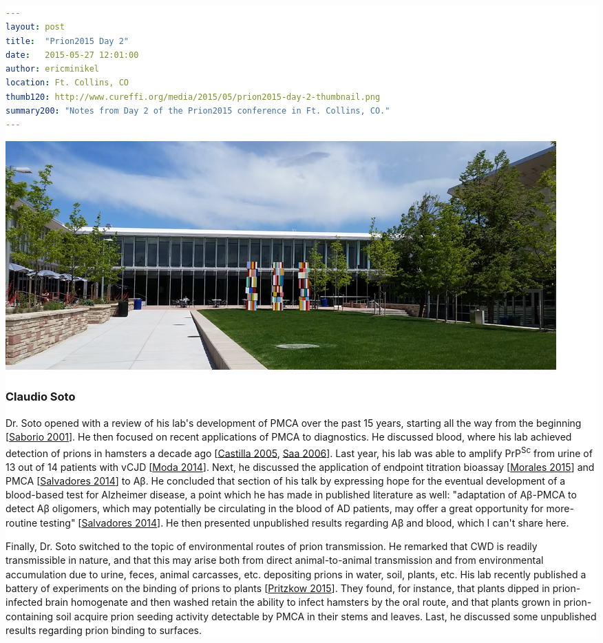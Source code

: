 ```yaml
---
layout: post
title:  "Prion2015 Day 2"
date:   2015-05-27 12:01:00
author: ericminikel
location: Ft. Collins, CO
thumb120: http://www.cureffi.org/media/2015/05/prion2015-day-2-thumbnail.png
summary200: "Notes from Day 2 of the Prion2015 conference in Ft. Collins, CO."
---
```


![](/media/2015/05/prion2015-day-2-photo.png)

### Claudio Soto

Dr. Soto opened with a review of his lab's development of PMCA over the past 15 years, starting all the way from the beginning [[Saborio 2001]]. He then focused on recent applications of PMCA to diagnostics. He discussed blood, where his lab achieved detection of prions in hamsters a decade ago [[Castilla 2005], [Saa 2006]]. Last year, his lab was able to amplify PrP<sup>Sc</sup> from urine of 13 out of 14 patients with vCJD [[Moda 2014]]. Next, he discussed the application of endpoint titration bioassay [[Morales 2015]] and PMCA [[Salvadores 2014]] to A&beta;. He concluded that section of his talk by expressing hope for the eventual development of a blood-based test for Alzheimer disease, a point which he has made in published literature as well: "adaptation of Aβ-PMCA to detect A&beta; oligomers, which may potentially be circulating in the blood of AD patients, may offer a great opportunity for more-routine testing" [[Salvadores 2014]]. He then presented unpublished results regarding A&beta; and blood, which I can't share here.

Finally, Dr. Soto switched to the topic of environmental routes of prion transmission. He remarked that CWD is readily transmissible in nature, and that this may arise both from direct animal-to-animal transmission and from environmental accumulation due to urine, feces, animal carcasses, etc. depositing prions in water, soil, plants, etc. His lab recently published a battery of experiments on the binding of prions to plants [[Pritzkow 2015]]. They found, for instance, that plants dipped in prion-infected brain homogenate and then washed retain the ability to infect hamsters by the oral route, and that plants grown in prion-containing soil acquire prion seeding activity detectable by PMCA in their stems and leaves. Last, he discussed some unpublished results regarding prion binding to surfaces.


[DeMattos 2001]: http://www.ncbi.nlm.nih.gov/pubmed/11438712/ "DeMattos RB, Bales KR, Cummins DJ, Dodart JC, Paul SM, Holtzman DM. Peripheral anti-A beta antibody alters CNS and plasma A beta clearance and decreases brain A beta burden in a mouse model of Alzheimer's disease. Proc Natl Acad Sci U S A. 2001 Jul 17;98(15):8850-5. Epub 2001 Jul 3. PubMed PMID: 11438712; PubMed Central PMCID: PMC37524."
[Greenlee 2015]: http://www.ncbi.nlm.nih.gov/pubmed/25756286 "Greenlee MH, Smith JD, Platt EM, Juarez JR, Timms LL, Greenlee JJ. Changes in  retinal function and morphology are early clinical signs of disease in cattle with bovine spongiform encephalopathy. PLoS One. 2015 Mar 10;10(3):e0119431. doi: 10.1371/journal.pone.0119431. eCollection 2015. PubMed PMID: 25756286; PubMed Central PMCID: PMC4355414."
[Greenlee 2012]: http://www.ncbi.nlm.nih.gov/pubmed/22715405 "Greenlee JJ, Smith JD, West Greenlee MH, Nicholson EM. Clinical and pathologic features of H-type bovine spongiform encephalopathy associated with E211K prion protein polymorphism. PLoS One. 2012;7(6):e38678. doi: 10.1371/journal.pone.0038678. Epub 2012 Jun 8. Erratum in: PLoS One. 2013;8(1). doi:10.1371/annotation/256348ad-e2eb-40ef-8f0c-fa14475ea5fb. PubMed PMID: 22715405; PubMed Central PMCID: PMC3371052."
[Nicholson 2008]: http://www.ncbi.nlm.nih.gov/pubmed/18698343 "Nicholson EM, Brunelle BW, Richt JA, Kehrli ME Jr, Greenlee JJ. Identification of a heritable polymorphism in bovine PRNP associated with genetic transmissible  spongiform encephalopathy: evidence of heritable BSE. PLoS One. 2008 Aug 13;3(8):e2912. doi: 10.1371/journal.pone.0002912. PubMed PMID: 18698343; PubMed Central PMCID: PMC2488391."
[Richt & Hall 2008]: http://www.ncbi.nlm.nih.gov/pubmed/18787697 "Richt JA, Hall SM. BSE case associated with prion protein gene mutation. PLoS  Pathog. 2008 Sep 12;4(9):e1000156. doi: 10.1371/journal.ppat.1000156. PubMed PMID: 18787697; PubMed Central PMCID: PMC2525843."
[Henderson 2015]: http://www.ncbi.nlm.nih.gov/pubmed/25304654 "Henderson DM, Davenport KA, Haley NJ, Denkers ND, Mathiason CK, Hoover EA. Quantitative assessment of prion infectivity in tissues and body fluids by real-time quaking-induced conversion. J Gen Virol. 2015 Jan;96(Pt 1):210-9. doi:  10.1099/vir.0.069906-0. Epub 2014 Oct 10. PubMed PMID: 25304654; PubMed Central PMCID: PMC4268821."
[Haley 2014]: http://www.ncbi.nlm.nih.gov/pubmed/24958799 "Haley NJ, Carver S, Hoon-Hanks LL, Henderson DM, Davenport KA, Bunting E, Gray S, Trindle B, Galeota J, LeVan I, Dubovos T, Shelton P, Hoover EA. Detection of chronic wasting disease in the lymph nodes of free-ranging cervids by real-time quaking-induced conversion. J Clin Microbiol. 2014 Sep;52(9):3237-43. doi: 10.1128/JCM.01258-14. Epub 2014 Jun 23. PubMed PMID: 24958799; PubMed Central PMCID: PMC4313144."
[Giles 2010]: http://www.ncbi.nlm.nih.gov/pubmed/20695008 "Giles K, Glidden DV, Patel S, Korth C, Groth D, Lemus A, DeArmond SJ, Prusiner SB. Human prion strain selection in transgenic mice. Ann Neurol. 2010 Aug;68(2):151-61. doi: 10.1002/ana.22104. PubMed PMID: 20695008; PubMed Central PMCID: PMC2935907."
[Berry 2013]: http://www.ncbi.nlm.nih.gov/pubmed/24128760 "Berry DB, Lu D, Geva M, Watts JC, Bhardwaj S, Oehler A, Renslo AR, DeArmond SJ, Prusiner SB, Giles K. Drug resistance confounding prion therapeutics. Proc Natl Acad Sci U S A. 2013 Oct 29;110(44):E4160-9. doi: 10.1073/pnas.1317164110. Epub 2013 Oct 15. PubMed PMID: 24128760; PubMed Central PMCID: PMC3816483."
[US Patent WO2014025785A2]: https://www.google.com/patents/WO2014025785A2 "Emiliano BIASINI, David A. Harris, Aaron BEELER, Brian R. FLUHARTY, Maria Letizia BARRECA, Nunzio Iraci, Oscar INGHAM; Trustees Of Boston University, Universita Di Perugia. US Patent WO2014025785 A2"
[Chakrabarty 2015]: http://www.ncbi.nlm.nih.gov/pubmed/25982997 "Chakrabarty P, Hudson Iii VJ, Sacino AN, Brooks MM, D'Alton S, Lewis J, Golde  TE, Giasson BI. Inefficient induction and spread of seeded tau pathology in P301L mouse model of tauopathy suggests inherent physiological barriers to transmission. Acta Neuropathol. 2015 May 16. [Epub ahead of print] PubMed PMID: 25982997."
[Sacino 2014]: http://www.ncbi.nlm.nih.gov/pubmed/25002524 "Sacino AN, Brooks M, Thomas MA, McKinney AB, Lee S, Regenhardt RW, McGarvey NH, Ayers JI, Notterpek L, Borchelt DR, Golde TE, Giasson BI. Intramuscular injection of α-synuclein induces CNS α-synuclein pathology and a rapid-onset motor phenotype in transgenic mice. Proc Natl Acad Sci U S A. 2014 Jul 22;111(29):10732-7. doi: 10.1073/pnas.1321785111. Epub 2014 Jul 7. PubMed PMID: 25002524; PubMed Central PMCID: PMC4115570." 
[Telling 1995]: http://www.ncbi.nlm.nih.gov/pubmed/7553876 "Telling GC, Scott M, Mastrianni J, Gabizon R, Torchia M, Cohen FE, DeArmond SJ, Prusiner SB. Prion propagation in mice expressing human and chimeric PrP transgenes implicates the interaction of cellular PrP with another protein. Cell. 1995 Oct 6;83(1):79-90. PubMed PMID: 7553876."
[Hsiao 1994]: http://www.ncbi.nlm.nih.gov/pubmed/7916462/ "Hsiao KK, Groth D, Scott M, Yang SL, Serban H, Rapp D, Foster D, Torchia M, Dearmond SJ, Prusiner SB. Serial transmission in rodents of neurodegeneration from transgenic mice expressing mutant prion protein. Proc Natl Acad Sci U S A. 1994 Sep 13;91(19):9126-30. PubMed PMID: 7916462; PubMed Central PMCID: PMC44760."
[Gibbs 1980]: http://www.ncbi.nlm.nih.gov/pubmed/6997404 "Gibbs CJ Jr, Amyx HL, Bacote A, Masters CL, Gajdusek DC. Oral transmission of  kuru, Creutzfeldt-Jakob disease, and scrapie to nonhuman primates. J Infect Dis.  1980 Aug;142(2):205-8. PubMed PMID: 6997404."
[Gibbs & Gajdusek 1972]: http://www.ncbi.nlm.nih.gov/pubmed/4623139 "Gibbs CJ Jr, Gajdusek DC. Transmission of scrapie to the cynomolgus monkey (Macaca fascicularis). Nature. 1972 Mar 10;236(5341):73-4. PubMed PMID: 4623139."
[Tan 2012]: http://www.ncbi.nlm.nih.gov/pubmed/22971821 "Tan BC, Blanco AR, Houston EF, Stewart P, Goldmann W, Gill AC, de Wolf C, Manson JC, McCutcheon S. Significant differences in incubation times in sheep infected with bovine spongiform encephalopathy result from variation at codon 141 in the PRNP gene. J Gen Virol. 2012 Dec;93(Pt 12):2749-56. doi: 10.1099/vir.0.039008-0. Epub 2012 Sep 12. PubMed PMID: 22971821."
[McCutcheon 2011]: http://www.ncbi.nlm.nih.gov/pubmed/21858015 "McCutcheon S, Alejo Blanco AR, Houston EF, de Wolf C, Tan BC, Smith A, Groschup MH, Hunter N, Hornsey VS, MacGregor IR, Prowse CV, Turner M, Manson JC.  All clinically-relevant blood components transmit prion disease following a single blood transfusion: a sheep model of vCJD. PLoS One. 2011;6(8):e23169. doi: 10.1371/journal.pone.0023169. Epub 2011 Aug 17. PubMed PMID: 21858015; PubMed Central PMCID: PMC3157369."
[Gill 2013]: http://www.ncbi.nlm.nih.gov/pubmed/24129059 "Gill ON, Spencer Y, Richard-Loendt A, Kelly C, Dabaghian R, Boyes L, Linehan J, Simmons M, Webb P, Bellerby P, Andrews N, Hilton DA, Ironside JW, Beck J, Poulter M, Mead S, Brandner S. Prevalent abnormal prion protein in human appendixes after bovine spongiform encephalopathy epizootic: large scale survey.  BMJ. 2013 Oct 15;347:f5675. doi: 10.1136/bmj.f5675. PubMed PMID: 24129059; PubMed Central PMCID: PMC3805509."
[Houston 2008]: http://www.ncbi.nlm.nih.gov/pubmed/18647958 "Houston F, McCutcheon S, Goldmann W, Chong A, Foster J, Sisó S, González L, Jeffrey M, Hunter N. Prion diseases are efficiently transmitted by blood transfusion in sheep. Blood. 2008 Dec 1;112(12):4739-45. doi: 10.1182/blood-2008-04-152520. Epub 2008 Jul 22. PubMed PMID: 18647958."
[Hewitt 2006]: http://www.ncbi.nlm.nih.gov/pubmed/16958834 "Hewitt PE, Llewelyn CA, Mackenzie J, Will RG. Creutzfeldt-Jakob disease and blood transfusion: results of the UK Transfusion Medicine Epidemiological Review  study. Vox Sang. 2006 Oct;91(3):221-30. PubMed PMID: 16958834."
[Zhang 2013]: http://www.ncbi.nlm.nih.gov/pubmed/23970796 "Zhang Z, Zhang Y, Wang F, Wang X, Xu Y, Yang H, Yu G, Yuan C, Ma J. De novo generation of infectious prions with bacterially expressed recombinant prion protein. FASEB J. 2013 Dec;27(12):4768-75. doi: 10.1096/fj.13-233965. Epub 2013 Aug 22. PubMed PMID: 23970796; PubMed Central PMCID: PMC3834773."
[Mabbott 2012]: http://www.ncbi.nlm.nih.gov/pubmed/22895090 "Mabbott NA. Prion pathogenesis and secondary lymphoid organs (SLO): tracking the SLO spread of prions to the brain. Prion. 2012 Sep-Oct;6(4):322-33. doi: 10.4161/pri.20676. Epub 2012 Aug 16. PubMed PMID: 22895090; PubMed Central PMCID: PMC3609058."
[Rudd 1999]: http://www.ncbi.nlm.nih.gov/pubmed/10557270 "Rudd PM, Endo T, Colominas C, Groth D, Wheeler SF, Harvey DJ, Wormald MR, Serban H, Prusiner SB, Kobata A, Dwek RA. Glycosylation differences between the normal and pathogenic prion protein isoforms. Proc Natl Acad Sci U S A. 1999 Nov  9;96(23):13044-9. PubMed PMID: 10557270; PubMed Central PMCID: PMC23897."
[Katorcha 2014]: http://www.ncbi.nlm.nih.gov/pubmed/25211026 "Katorcha E, Makarava N, Savtchenko R, D'Azzo A, Baskakov IV. Sialylation of prion protein controls the rate of prion amplification, the cross-species barrier, the ratio of PrPSc glycoform and prion infectivity. PLoS Pathog. 2014 Sep 11;10(9):e1004366. doi: 10.1371/journal.ppat.1004366. eCollection 2014 Sep. PubMed PMID: 25211026; PubMed Central PMCID: PMC4161476."
[Graffmo 2013]: http://www.ncbi.nlm.nih.gov/pubmed/23026746 "Graffmo KS, Forsberg K, Bergh J, Birve A, Zetterström P, Andersen PM, Marklund SL, Brännström T. Expression of wild-type human superoxide dismutase-1 in mice causes amyotrophic lateral sclerosis. Hum Mol Genet. 2013 Jan 1;22(1):51-60. doi: 10.1093/hmg/dds399. Epub 2012 Oct 1. PubMed PMID: 23026746."
[Ayers 2014]: http://www.ncbi.nlm.nih.gov/pubmed/25262000 "Ayers JI, Fromholt S, Koch M, DeBosier A, McMahon B, Xu G, Borchelt DR. Experimental transmissibility of mutant SOD1 motor neuron disease. Acta Neuropathol. 2014 Dec;128(6):791-803. doi: 10.1007/s00401-014-1342-7. Epub 2014 Sep 28. PubMed PMID: 25262000."
[Ayers 2015]: http://www.ncbi.nlm.nih.gov/pubmed/25228069 "Ayers JI, Fromholt S, Sinyavskaya O, Siemienski Z, Rosario AM, Li A, Crosby KW, Cruz PE, DiNunno NM, Janus C, Ceballos-Diaz C, Borchelt DR, Golde TE, Chakrabarty P, Levites Y. Widespread and efficient transduction of spinal cord and brain following neonatal AAV injection and potential disease modifying effect in ALS mice. Mol Ther. 2015 Jan;23(1):53-62. doi: 10.1038/mt.2014.180. Epub 2014  Sep 17. PubMed PMID: 25228069; PubMed Central PMCID: PMC4426802."
[Walker & Jucker 2015]: http://www.ncbi.nlm.nih.gov/pubmed/25840008 "Walker LC, Jucker M. Neurodegenerative Diseases: Expanding the Prion Concept.  Annu Rev Neurosci. 2015 Mar 30. [Epub ahead of print] PubMed PMID: 25840008."
[Chi 2008]: http://www.ncbi.nlm.nih.gov/pubmed/18186465 "Chi EY, Ege C, Winans A, Majewski J, Wu G, Kjaer K, Lee KY. Lipid membrane templates the ordering and induces the fibrillogenesis of Alzheimer's disease amyloid-beta peptide. Proteins. 2008 Jul;72(1):1-24. doi: 10.1002/prot.21887. PubMed PMID: 18186465."
[Soderberg 2003]: http://www.ncbi.nlm.nih.gov/pubmed/14656069 "Söderberg L, Zhukareva V, Bogdanovic N, Hashimoto T, Winblad B, Iwatsubo T, Lee VM, Trojanowski JQ, Näslund J. Molecular identification of AMY, an Alzheimer  disease amyloid-associated protein. J Neuropathol Exp Neurol. 2003 Nov;62(11):1108-17. PubMed PMID: 14656069."
[Matveev 2014]: http://www.ncbi.nlm.nih.gov/pubmed/24995708 "Matveev SV, Spielmann HP, Metts BM, Chen J, Onono F, Zhu H, Scheff SW, Walker  LC, LeVine H 3rd. A distinct subfraction of Aβ is responsible for the high-affinity Pittsburgh compound B-binding site in Alzheimer's disease brain. J  Neurochem. 2014 Nov;131(3):356-68. doi: 10.1111/jnc.12815. Epub 2014 Jul 28. PubMed PMID: 24995708; PubMed Central PMCID: PMC4205261."
[Klunk 2005]: http://www.ncbi.nlm.nih.gov/pubmed/16291932 "Klunk WE, Lopresti BJ, Ikonomovic MD, Lefterov IM, Koldamova RP, Abrahamson EE, Debnath ML, Holt DP, Huang GF, Shao L, DeKosky ST, Price JC, Mathis CA. Binding of the positron emission tomography tracer Pittsburgh compound-B reflects the amount of amyloid-beta in Alzheimer's disease brain but not in transgenic mouse brain. J Neurosci. 2005 Nov 16;25(46):10598-606. PubMed PMID: 16291932."
[Klunk 2004]: http://www.ncbi.nlm.nih.gov/pubmed/14991808 "Klunk WE, Engler H, Nordberg A, Wang Y, Blomqvist G, Holt DP, Bergström M, Savitcheva I, Huang GF, Estrada S, Ausén B, Debnath ML, Barletta J, Price JC, Sandell J, Lopresti BJ, Wall A, Koivisto P, Antoni G, Mathis CA, Långström B. Imaging brain amyloid in Alzheimer's disease with Pittsburgh Compound-B. Ann Neurol. 2004 Mar;55(3):306-19. PubMed PMID: 14991808."
[Heuer 2012]: http://www.ncbi.nlm.nih.gov/pubmed/22288403 "Heuer E, Rosen RF, Cintron A, Walker LC. Nonhuman primate models of Alzheimer-like cerebral proteopathy. Curr Pharm Des. 2012;18(8):1159-69. Review.  PubMed PMID: 22288403; PubMed Central PMCID: PMC3381739."
[Rosen 2011]: http://www.ncbi.nlm.nih.gov/pubmed/19329226 "Rosen RF, Walker LC, Levine H 3rd. PIB binding in aged primate brain: enrichment of high-affinity sites in humans with Alzheimer's disease. Neurobiol Aging. 2011 Feb;32(2):223-34. doi: 10.1016/j.neurobiolaging.2009.02.011. Epub 2009 Mar 28. PubMed PMID: 19329226; PubMed Central PMCID: PMC2891164."
[Hofmann 2013]: http://www.ncbi.nlm.nih.gov/pubmed/23509289 "Hofmann JP, Denner P, Nussbaum-Krammer C, Kuhn PH, Suhre MH, Scheibel T, Lichtenthaler SF, Schätzl HM, Bano D, Vorberg IM. Cell-to-cell propagation of infectious cytosolic protein aggregates. Proc Natl Acad Sci U S A. 2013 Apr 9;110(15):5951-6. doi: 10.1073/pnas.1217321110. Epub 2013 Mar 18. PubMed PMID: 23509289; PubMed Central PMCID: PMC3625284."
[Krammer 2008a]: http://www.ncbi.nlm.nih.gov/pubmed/17928365 "Krammer C, Suhre MH, Kremmer E, Diemer C, Hess S, Schätzl HM, Scheibel T, Vorberg I. Prion protein/protein interactions: fusion with yeast Sup35p-NM modulates cytosolic PrP aggregation in mammalian cells. FASEB J. 2008 Mar;22(3):762-73. Epub 2007 Oct 10. PubMed PMID: 17928365."
[Krammer 2008b]: http://www.ncbi.nlm.nih.gov/pubmed/19195120 "Krammer C, Kremmer E, Schätzl HM, Vorberg I. Dynamic interactions of Sup35p and PrP prion protein domains modulate aggregate nucleation and seeding. Prion. 2008 Jul-Sep;2(3):99-106. PubMed PMID: 19195120; PubMed Central PMCID: PMC2634527."
[Chernoff 1995]: http://www.ncbi.nlm.nih.gov/pubmed/7754373 "Chernoff YO, Lindquist SL, Ono B, Inge-Vechtomov SG, Liebman SW. Role of the chaperone protein Hsp104 in propagation of the yeast prion-like factor [psi+]. Science. 1995 May 12;268(5212):880-4. PubMed PMID: 7754373."
[Derkatch 2001]: http://www.ncbi.nlm.nih.gov/pubmed/11511345 "Derkatch IL, Bradley ME, Hong JY, Liebman SW. Prions affect the appearance of  other prions: the story of [PIN(+)]. Cell. 2001 Jul 27;106(2):171-82. PubMed PMID: 11511345."
[Saborio 2001]: http://www.ncbi.nlm.nih.gov/pubmed/11459061 "Saborio GP, Permanne B, Soto C. Sensitive detection of pathological prion protein by cyclic amplification of protein misfolding. Nature. 2001 Jun 14;411(6839):810-3. PubMed PMID: 11459061."
[Moda 2014]: http://www.ncbi.nlm.nih.gov/pubmed/25099577 "Moda F, Gambetti P, Notari S, Concha-Marambio L, Catania M, Park KW, Maderna E, Suardi S, Haïk S, Brandel JP, Ironside J, Knight R, Tagliavini F, Soto C. Prions in the urine of patients with variant Creutzfeldt-Jakob disease. N Engl J  Med. 2014 Aug 7;371(6):530-9. doi: 10.1056/NEJMoa1404401. PubMed PMID: 25099577;  PubMed Central PMCID: PMC4162740."
[Castilla 2005]: http://www.ncbi.nlm.nih.gov/pubmed/16127436 "Castilla J, Saá P, Soto C. Detection of prions in blood. Nat Med. 2005 Sep;11(9):982-5. Epub 2005 Aug 28. PubMed PMID: 16127436."
[Saa 2006]: http://www.ncbi.nlm.nih.gov/pubmed/16825570/ "Saá P, Castilla J, Soto C. Presymptomatic detection of prions in blood. Science. 2006 Jul 7;313(5783):92-4. PubMed PMID: 16825570."
[Salvadores 2014]: http://www.ncbi.nlm.nih.gov/pubmed/24656814 "Salvadores N, Shahnawaz M, Scarpini E, Tagliavini F, Soto C. Detection of misfolded Aβ oligomers for sensitive biochemical diagnosis of Alzheimer's disease. Cell Rep. 2014 Apr 10;7(1):261-8. doi: 10.1016/j.celrep.2014.02.031. Epub 2014 Mar 20. PubMed PMID: 24656814."
[Morales 2015]: http://www.ncbi.nlm.nih.gov/pubmed/25879692 "Morales R, Bravo-Alegria J, Duran-Aniotz C, Soto C. Titration of biologically  active amyloid-β seeds in a transgenic mouse model of Alzheimer's disease. Sci Rep. 2015 Mar 23;5:9349. doi: 10.1038/srep09349. PubMed PMID: 25879692; PubMed Central PMCID: PMC4399520."
[Pritzkow 2015]: http://www.ncbi.nlm.nih.gov/pubmed/25981035 "Pritzkow S, Morales R, Moda F, Khan U, Telling GC, Hoover E, Soto C. Grass Plants Bind, Retain, Uptake, and Transport Infectious Prions. Cell Rep. 2015 May  12. pii: S2211-1247(15)00437-4. doi: 10.1016/j.celrep.2015.04.036. [Epub ahead of print] PubMed PMID: 25981035."
[Sanders & Kaufman 2014]: http://www.ncbi.nlm.nih.gov/pubmed/24857020 "Sanders DW, Kaufman SK, DeVos SL, Sharma AM, Mirbaha H, Li A, Barker SJ, Foley AC, Thorpe JR, Serpell LC, Miller TM, Grinberg LT, Seeley WW, Diamond MI. Distinct tau prion strains propagate in cells and mice and define different tauopathies. Neuron. 2014 Jun 18;82(6):1271-88. doi: 10.1016/j.neuron.2014.04.047. Epub 2014 May 22. PubMed PMID: 24857020; PubMed Central PMCID: PMC4171396."
[Mirbaha 2015]: http://www.ncbi.nlm.nih.gov/pubmed/25887395 "Mirbaha H, Holmes BB, Sanders DW, Bieschke J, Diamond MI. Tau trimers are the  minimal propagation unit spontaneously internalized to seed intracellular aggregation. J Biol Chem. 2015 Apr 17. pii: jbc.M115.652693. [Epub ahead of print] PubMed PMID: 25887395."
[Bellinger-Kawahara 1988]: http://www.ncbi.nlm.nih.gov/pubmed/3130718 "Bellinger-Kawahara CG, Kempner E, Groth D, Gabizon R, Prusiner SB. Scrapie prion liposomes and rods exhibit target sizes of 55,000 Da. Virology. 1988 Jun;164(2):537-41. PubMed PMID: 3130718."
[Holmes & Furman 2014]: http://www.ncbi.nlm.nih.gov/pubmed/25261551 "Holmes BB, Furman JL, Mahan TE, Yamasaki TR, Mirbaha H, Eades WC, Belaygorod L, Cairns NJ, Holtzman DM, Diamond MI. Proteopathic tau seeding predicts tauopathy in vivo. Proc Natl Acad Sci U S A. 2014 Oct 14;111(41):E4376-85. doi: 10.1073/pnas.1411649111. Epub 2014 Sep 26. PubMed PMID: 25261551; PubMed Central  PMCID: PMC4205609."
[Horonchik 2005]: http://www.ncbi.nlm.nih.gov/pubmed/15668247 "Horonchik L, Tzaban S, Ben-Zaken O, Yedidia Y, Rouvinski A, Papy-Garcia D, Barritault D, Vlodavsky I, Taraboulos A. Heparan sulfate is a cellular receptor for purified infectious prions. J Biol Chem. 2005 Apr 29;280(17):17062-7. Epub 2005 Jan 24. PubMed PMID: 15668247."
[Holmes 2013]: http://www.ncbi.nlm.nih.gov/pubmed/23898162 "Holmes BB, DeVos SL, Kfoury N, Li M, Jacks R, Yanamandra K, Ouidja MO, Brodsky FM, Marasa J, Bagchi DP, Kotzbauer PT, Miller TM, Papy-Garcia D, Diamond MI. Heparan sulfate proteoglycans mediate internalization and propagation of specific proteopathic seeds. Proc Natl Acad Sci U S A. 2013 Aug 13;110(33):E3138-47. doi:  10.1073/pnas.1301440110. Epub 2013 Jul 29. PubMed PMID: 23898162; PubMed Central  PMCID: PMC3746848."
[Braak & Braak 1991]: http://www.ncbi.nlm.nih.gov/pubmed/1759558 "Braak H, Braak E. Neuropathological stageing of Alzheimer-related changes. Acta Neuropathol. 1991;82(4):239-59. Review. PubMed PMID: 1759558."
